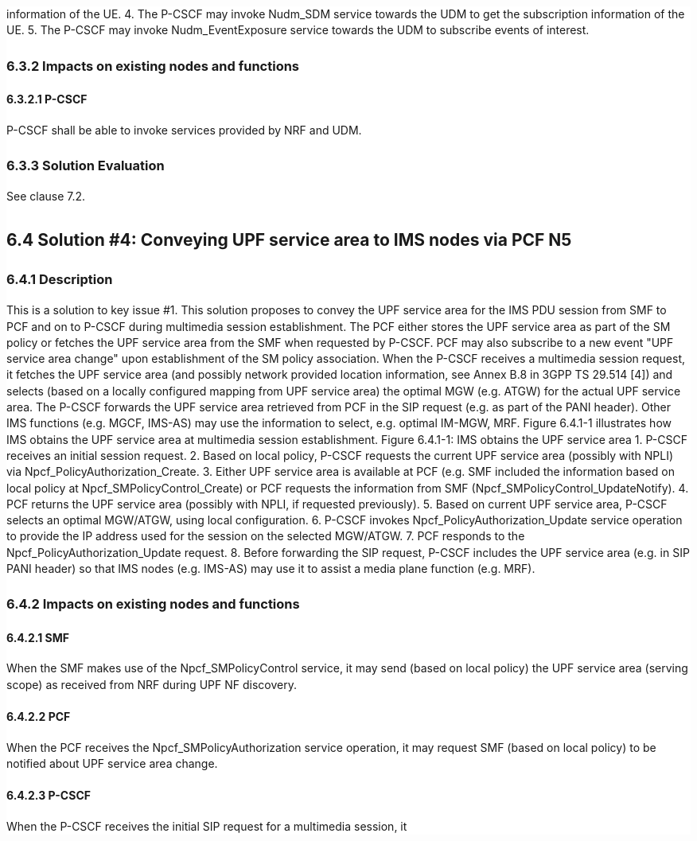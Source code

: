information of the UE.
4\. The P-CSCF may invoke Nudm_SDM service towards the UDM to get the
subscription information of the UE.
5\. The P-CSCF may invoke Nudm_EventExposure service towards the UDM to
subscribe events of interest.
### 6.3.2 Impacts on existing nodes and functions
#### 6.3.2.1 P-CSCF
P-CSCF shall be able to invoke services provided by NRF and UDM.
### 6.3.3 Solution Evaluation
See clause 7.2.
## 6.4 Solution #4: Conveying UPF service area to IMS nodes via PCF N5
### 6.4.1 Description
This is a solution to key issue #1.
This solution proposes to convey the UPF service area for the IMS PDU session
from SMF to PCF and on to P-CSCF during multimedia session establishment. The
PCF either stores the UPF service area as part of the SM policy or fetches the
UPF service area from the SMF when requested by P-CSCF. PCF may also subscribe
to a new event \"UPF service area change\" upon establishment of the SM policy
association.
When the P-CSCF receives a multimedia session request, it fetches the UPF
service area (and possibly network provided location information, see Annex
B.8 in 3GPP TS 29.514 [4]) and selects (based on a locally configured mapping
from UPF service area) the optimal MGW (e.g. ATGW) for the actual UPF service
area.
The P-CSCF forwards the UPF service area retrieved from PCF in the SIP request
(e.g. as part of the PANI header). Other IMS functions (e.g. MGCF, IMS-AS) may
use the information to select, e.g. optimal IM-MGW, MRF.
Figure 6.4.1-1 illustrates how IMS obtains the UPF service area at multimedia
session establishment.
Figure 6.4.1-1: IMS obtains the UPF service area
1\. P-CSCF receives an initial session request.
2\. Based on local policy, P-CSCF requests the current UPF service area
(possibly with NPLI) via Npcf_PolicyAuthorization_Create.
3\. Either UPF service area is available at PCF (e.g. SMF included the
information based on local policy at Npcf_SMPolicyControl_Create) or PCF
requests the information from SMF (Npcf_SMPolicyControl_UpdateNotify).
4\. PCF returns the UPF service area (possibly with NPLI, if requested
previously).
5\. Based on current UPF service area, P-CSCF selects an optimal MGW/ATGW,
using local configuration.
6\. P-CSCF invokes Npcf_PolicyAuthorization_Update service operation to
provide the IP address used for the session on the selected MGW/ATGW.
7\. PCF responds to the Npcf_PolicyAuthorization_Update request.
8\. Before forwarding the SIP request, P-CSCF includes the UPF service area
(e.g. in SIP PANI header) so that IMS nodes (e.g. IMS-AS) may use it to assist
a media plane function (e.g. MRF).
### 6.4.2 Impacts on existing nodes and functions
#### 6.4.2.1 SMF
When the SMF makes use of the Npcf_SMPolicyControl service, it may send (based
on local policy) the UPF service area (serving scope) as received from NRF
during UPF NF discovery.
#### 6.4.2.2 PCF
When the PCF receives the Npcf_SMPolicyAuthorization service operation, it may
request SMF (based on local policy) to be notified about UPF service area
change.
#### 6.4.2.3 P-CSCF
When the P-CSCF receives the initial SIP request for a multimedia session, it